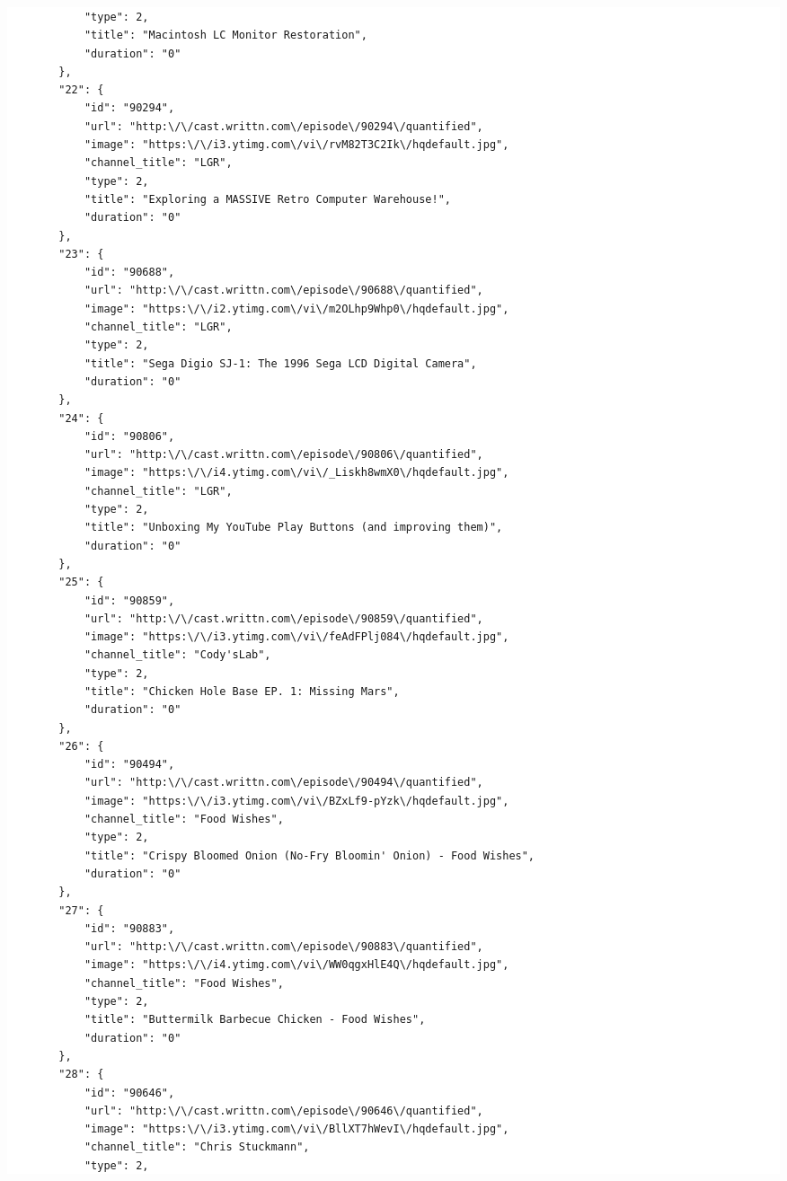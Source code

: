                 "type": 2,
                "title": "Macintosh LC Monitor Restoration",
                "duration": "0"
            },
            "22": {
                "id": "90294",
                "url": "http:\/\/cast.writtn.com\/episode\/90294\/quantified",
                "image": "https:\/\/i3.ytimg.com\/vi\/rvM82T3C2Ik\/hqdefault.jpg",
                "channel_title": "LGR",
                "type": 2,
                "title": "Exploring a MASSIVE Retro Computer Warehouse!",
                "duration": "0"
            },
            "23": {
                "id": "90688",
                "url": "http:\/\/cast.writtn.com\/episode\/90688\/quantified",
                "image": "https:\/\/i2.ytimg.com\/vi\/m2OLhp9Whp0\/hqdefault.jpg",
                "channel_title": "LGR",
                "type": 2,
                "title": "Sega Digio SJ-1: The 1996 Sega LCD Digital Camera",
                "duration": "0"
            },
            "24": {
                "id": "90806",
                "url": "http:\/\/cast.writtn.com\/episode\/90806\/quantified",
                "image": "https:\/\/i4.ytimg.com\/vi\/_Liskh8wmX0\/hqdefault.jpg",
                "channel_title": "LGR",
                "type": 2,
                "title": "Unboxing My YouTube Play Buttons (and improving them)",
                "duration": "0"
            },
            "25": {
                "id": "90859",
                "url": "http:\/\/cast.writtn.com\/episode\/90859\/quantified",
                "image": "https:\/\/i3.ytimg.com\/vi\/feAdFPlj084\/hqdefault.jpg",
                "channel_title": "Cody'sLab",
                "type": 2,
                "title": "Chicken Hole Base EP. 1: Missing Mars",
                "duration": "0"
            },
            "26": {
                "id": "90494",
                "url": "http:\/\/cast.writtn.com\/episode\/90494\/quantified",
                "image": "https:\/\/i3.ytimg.com\/vi\/BZxLf9-pYzk\/hqdefault.jpg",
                "channel_title": "Food Wishes",
                "type": 2,
                "title": "Crispy Bloomed Onion (No-Fry Bloomin' Onion) - Food Wishes",
                "duration": "0"
            },
            "27": {
                "id": "90883",
                "url": "http:\/\/cast.writtn.com\/episode\/90883\/quantified",
                "image": "https:\/\/i4.ytimg.com\/vi\/WW0qgxHlE4Q\/hqdefault.jpg",
                "channel_title": "Food Wishes",
                "type": 2,
                "title": "Buttermilk Barbecue Chicken - Food Wishes",
                "duration": "0"
            },
            "28": {
                "id": "90646",
                "url": "http:\/\/cast.writtn.com\/episode\/90646\/quantified",
                "image": "https:\/\/i3.ytimg.com\/vi\/BllXT7hWevI\/hqdefault.jpg",
                "channel_title": "Chris Stuckmann",
                "type": 2,